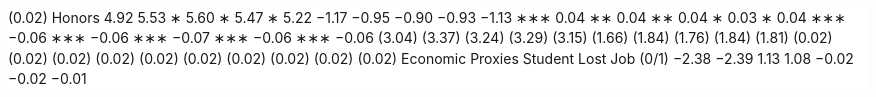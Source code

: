 (0.02)
Honors
4.92
5.53
∗
5.60
∗
5.47
∗
5.22
−1.17
−0.95
−0.90
−0.93
−1.13
∗∗∗
0.04
∗∗
0.04
∗∗
0.04
∗
0.03
∗
0.04
∗∗∗
−0.06
∗∗∗
−0.06
∗∗∗
−0.07
∗∗∗
−0.06
∗∗∗
−0.06
(3.04)
(3.37)
(3.24)
(3.29)
(3.15)
(1.66)
(1.84)
(1.76)
(1.84)
(1.81)
(0.02)
(0.02)
(0.02)
(0.02)
(0.02)
(0.02)
(0.02)
(0.02)
(0.02)
(0.02)
Economic Proxies
Student Lost Job (0/1)
−2.38
−2.39
1.13
1.08
−0.02
−0.02
−0.01